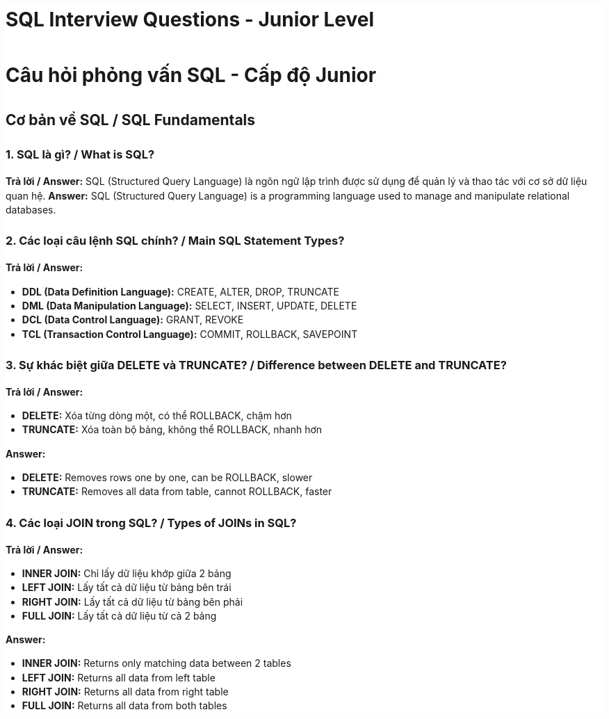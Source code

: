 # SQL Interview Questions - Junior Level

# Câu hỏi phỏng vấn SQL - Cấp độ Junior

## Cơ bản về SQL / SQL Fundamentals

### 1. SQL là gì? / What is SQL?

**Trả lời / Answer:** SQL (Structured Query Language) là ngôn ngữ lập trình được sử dụng để quản lý và thao tác với cơ sở dữ liệu quan hệ.
**Answer:** SQL (Structured Query Language) is a programming language used to manage and manipulate relational databases.

### 2. Các loại câu lệnh SQL chính? / Main SQL Statement Types?

**Trả lời / Answer:**

- **DDL (Data Definition Language):** CREATE, ALTER, DROP, TRUNCATE
- **DML (Data Manipulation Language):** SELECT, INSERT, UPDATE, DELETE
- **DCL (Data Control Language):** GRANT, REVOKE
- **TCL (Transaction Control Language):** COMMIT, ROLLBACK, SAVEPOINT

### 3. Sự khác biệt giữa DELETE và TRUNCATE? / Difference between DELETE and TRUNCATE?

**Trả lời / Answer:**

- **DELETE:** Xóa từng dòng một, có thể ROLLBACK, chậm hơn
- **TRUNCATE:** Xóa toàn bộ bảng, không thể ROLLBACK, nhanh hơn

**Answer:**

- **DELETE:** Removes rows one by one, can be ROLLBACK, slower
- **TRUNCATE:** Removes all data from table, cannot ROLLBACK, faster

### 4. Các loại JOIN trong SQL? / Types of JOINs in SQL?

**Trả lời / Answer:**

- **INNER JOIN:** Chỉ lấy dữ liệu khớp giữa 2 bảng
- **LEFT JOIN:** Lấy tất cả dữ liệu từ bảng bên trái
- **RIGHT JOIN:** Lấy tất cả dữ liệu từ bảng bên phải
- **FULL JOIN:** Lấy tất cả dữ liệu từ cả 2 bảng

**Answer:**

- **INNER JOIN:** Returns only matching data between 2 tables
- **LEFT JOIN:** Returns all data from left table
- **RIGHT JOIN:** Returns all data from right table
- **FULL JOIN:** Returns all data from both tables
